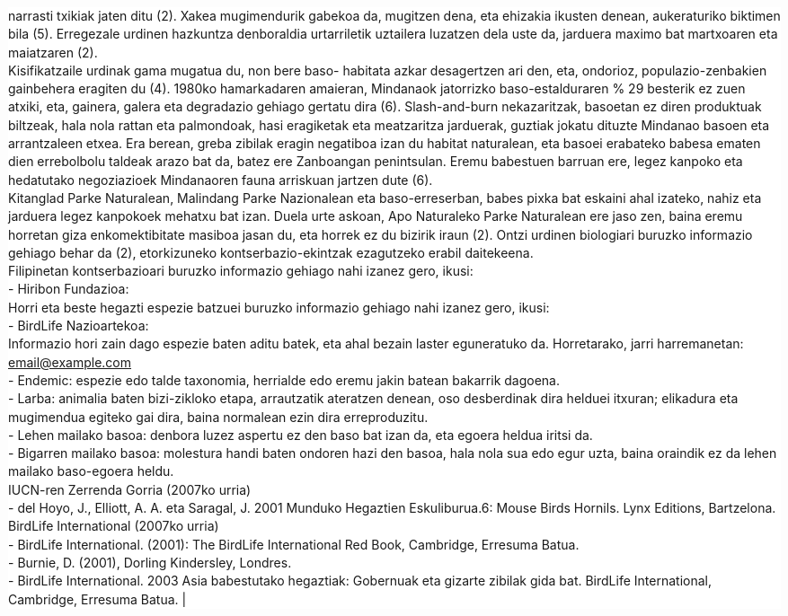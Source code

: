 narrasti txikiak jaten ditu (2). Xakea mugimendurik gabekoa da, mugitzen dena, eta ehizakia ikusten denean, aukeraturiko biktimen bila (5). Erregezale urdinen hazkuntza denboraldia urtarriletik uztailera luzatzen dela uste da, jarduera maximo bat martxoaren eta maiatzaren (2).<br/>Kisifikatzaile urdinak gama mugatua du, non bere baso- habitata azkar desagertzen ari den, eta, ondorioz, populazio-zenbakien gainbehera eragiten du (4). 1980ko hamarkadaren amaieran, Mindanaok jatorrizko baso-estalduraren % 29 besterik ez zuen atxiki, eta, gainera, galera eta degradazio gehiago gertatu dira (6). Slash-and-burn nekazaritzak, basoetan ez diren produktuak biltzeak, hala nola rattan eta palmondoak, hasi eragiketak eta meatzaritza jarduerak, guztiak jokatu dituzte Mindanao basoen eta arrantzaleen etxea. Era berean, greba zibilak eragin negatiboa izan du habitat naturalean, eta basoei erabateko babesa ematen dien errebolbolu taldeak arazo bat da, batez ere Zanboangan penintsulan. Eremu babestuen barruan ere, legez kanpoko eta hedatutako negoziazioek Mindanaoren fauna arriskuan jartzen dute (6).<br/>Kitanglad Parke Naturalean, Malindang Parke Nazionalean eta baso-erreserban, babes pixka bat eskaini ahal izateko, nahiz eta jarduera legez kanpokoek mehatxu bat izan. Duela urte askoan, Apo Naturaleko Parke Naturalean ere jaso zen, baina eremu horretan giza enkomektibitate masiboa jasan du, eta horrek ez du bizirik iraun (2). Ontzi urdinen biologiari buruzko informazio gehiago behar da (2), etorkizuneko kontserbazio-ekintzak ezagutzeko erabil daitekeena.<br/>Filipinetan kontserbazioari buruzko informazio gehiago nahi izanez gero, ikusi:<br/>- Hiribon Fundazioa:<br/>Horri eta beste hegazti espezie batzuei buruzko informazio gehiago nahi izanez gero, ikusi:<br/>- BirdLife Nazioartekoa:<br/>Informazio hori zain dago espezie baten aditu batek, eta ahal bezain laster eguneratuko da. Horretarako, jarri harremanetan: email@example.com<br/>- Endemic: espezie edo talde taxonomia, herrialde edo eremu jakin batean bakarrik dagoena.<br/>- Larba: animalia baten bizi-zikloko etapa, arrautzatik ateratzen denean, oso desberdinak dira helduei itxuran; elikadura eta mugimendua egiteko gai dira, baina normalean ezin dira erreproduzitu.<br/>- Lehen mailako basoa: denbora luzez aspertu ez den baso bat izan da, eta egoera heldua iritsi da.<br/>- Bigarren mailako basoa: molestura handi baten ondoren hazi den basoa, hala nola sua edo egur uzta, baina oraindik ez da lehen mailako baso-egoera heldu.<br/>IUCN-ren Zerrenda Gorria (2007ko urria)<br/>- del Hoyo, J., Elliott, A. A. eta Saragal, J. 2001 Munduko Hegaztien Eskuliburua.6: Mouse Birds Hornils. Lynx Editions, Bartzelona.<br/>BirdLife International (2007ko urria)<br/>- BirdLife International. (2001): The BirdLife International Red Book, Cambridge, Erresuma Batua.<br/>- Burnie, D. (2001), Dorling Kindersley, Londres.<br/>- BirdLife International. 2003 Asia babestutako hegaztiak: Gobernuak eta gizarte zibilak gida bat. BirdLife International, Cambridge, Erresuma Batua. |